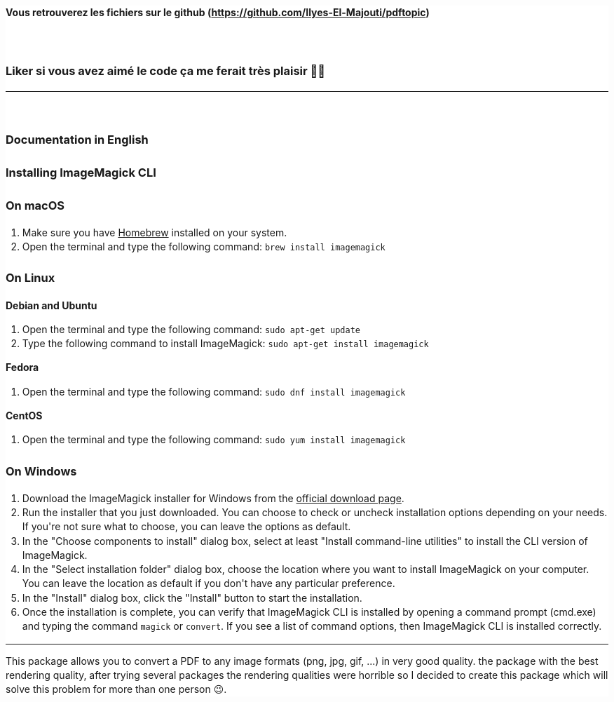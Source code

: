 #### **Vous retrouverez les fichiers sur le github (https://github.com/Ilyes-El-Majouti/pdftopic)**
<br>

### **Liker si vous avez aimé le code ça me ferait très plaisir 💪😉**

---
<br>

### **Documentation in English**

### **Installing ImageMagick CLI**

### **On macOS**

1. Make sure you have [Homebrew](https://brew.sh/) installed on your system.
2. Open the terminal and type the following command: `brew install imagemagick`

### **On Linux**
**Debian and Ubuntu** 
1. Open the terminal and type the following command: `sudo apt-get update`
2. Type the following command to install ImageMagick: `sudo apt-get install imagemagick`

**Fedora**
1. Open the terminal and type the following command: `sudo dnf install imagemagick`

**CentOS**
1. Open the terminal and type the following command: `sudo yum install imagemagick`

### **On Windows**

1. Download the ImageMagick installer for Windows from the [official download page](https://imagemagick.org/script/download.php#windows).
2. Run the installer that you just downloaded. You can choose to check or uncheck installation options depending on your needs. If you're not sure what to choose, you can leave the options as default.
3. In the "Choose components to install" dialog box, select at least "Install command-line utilities" to install the CLI version of ImageMagick.
4. In the "Select installation folder" dialog box, choose the location where you want to install ImageMagick on your computer. You can leave the location as default if you don't have any particular preference.
5. In the "Install" dialog box, click the "Install" button to start the installation.
6. Once the installation is complete, you can verify that ImageMagick CLI is installed by opening a command prompt (cmd.exe) and typing the command `magick` or `convert`. If you see a list of command options, then ImageMagick CLI is installed correctly.

---

This package allows you to convert a PDF to any image formats (png, jpg, gif, ...) in very good quality. the package with the best rendering quality, after trying several packages the rendering qualities were horrible so I decided to create this package which will solve this problem for more than one person 😉.
